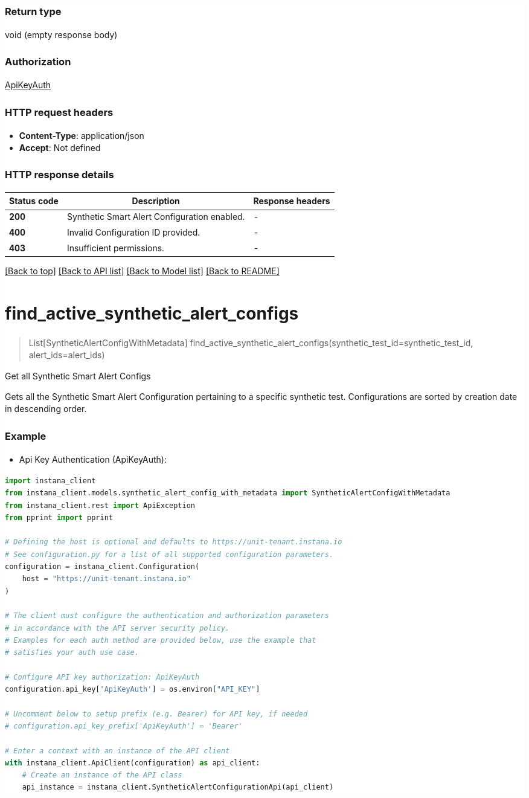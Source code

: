 ### Return type

void (empty response body)

### Authorization

[ApiKeyAuth](../README.md#ApiKeyAuth)

### HTTP request headers

 - **Content-Type**: application/json
 - **Accept**: Not defined

### HTTP response details

| Status code | Description | Response headers |
|-------------|-------------|------------------|
**200** | Synthetic Smart Alert Configuration enabled. |  -  |
**400** | Invalid Configuration ID provided. |  -  |
**403** | Insufficient permissions. |  -  |

[[Back to top]](#) [[Back to API list]](../README.md#documentation-for-api-endpoints) [[Back to Model list]](../README.md#documentation-for-models) [[Back to README]](../README.md)

# **find_active_synthetic_alert_configs**
> List[SyntheticAlertConfigWithMetadata] find_active_synthetic_alert_configs(synthetic_test_id=synthetic_test_id, alert_ids=alert_ids)

Get all Synthetic Smart Alert Configs

Gets all the Synthetic Smart Alert Configuration pertaining to a specific synthetic test. Configurations are sorted by creation date in descending order.

### Example

* Api Key Authentication (ApiKeyAuth):

```python
import instana_client
from instana_client.models.synthetic_alert_config_with_metadata import SyntheticAlertConfigWithMetadata
from instana_client.rest import ApiException
from pprint import pprint

# Defining the host is optional and defaults to https://unit-tenant.instana.io
# See configuration.py for a list of all supported configuration parameters.
configuration = instana_client.Configuration(
    host = "https://unit-tenant.instana.io"
)

# The client must configure the authentication and authorization parameters
# in accordance with the API server security policy.
# Examples for each auth method are provided below, use the example that
# satisfies your auth use case.

# Configure API key authorization: ApiKeyAuth
configuration.api_key['ApiKeyAuth'] = os.environ["API_KEY"]

# Uncomment below to setup prefix (e.g. Bearer) for API key, if needed
# configuration.api_key_prefix['ApiKeyAuth'] = 'Bearer'

# Enter a context with an instance of the API client
with instana_client.ApiClient(configuration) as api_client:
    # Create an instance of the API class
    api_instance = instana_client.SyntheticAlertConfigurationApi(api_client)
```